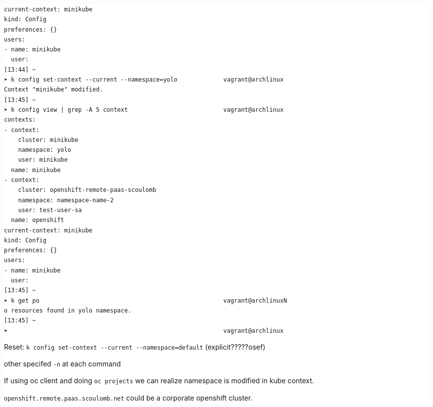````
current-context: minikube
kind: Config
preferences: {}
users:
- name: minikube
  user:
[13:44] ~
➤ k config set-context --current --namespace=yolo             vagrant@archlinux
Context "minikube" modified.
[13:45] ~
➤ k config view | grep -A 5 context                           vagrant@archlinux
contexts:
- context:
    cluster: minikube
    namespace: yolo
    user: minikube
  name: minikube
- context:
    cluster: openshift-remote-paas-scoulomb
    namespace: namespace-name-2
    user: test-user-sa
  name: openshift
current-context: minikube
kind: Config
preferences: {}
users:
- name: minikube
  user:
[13:45] ~
➤ k get po                                                    vagrant@archlinuxN
o resources found in yolo namespace.
[13:45] ~
➤                                                             vagrant@archlinux
````


Reset:
`k config set-context --current --namespace=default` (explicit?????osef)
 
 other specifed `-n` at each command
 
 If using oc client and doing `oc projects` we can realize namespace is modified in kube context.
 
 
 `openshift.remote.paas.scoulomb.net` could be a corporate openshift cluster.